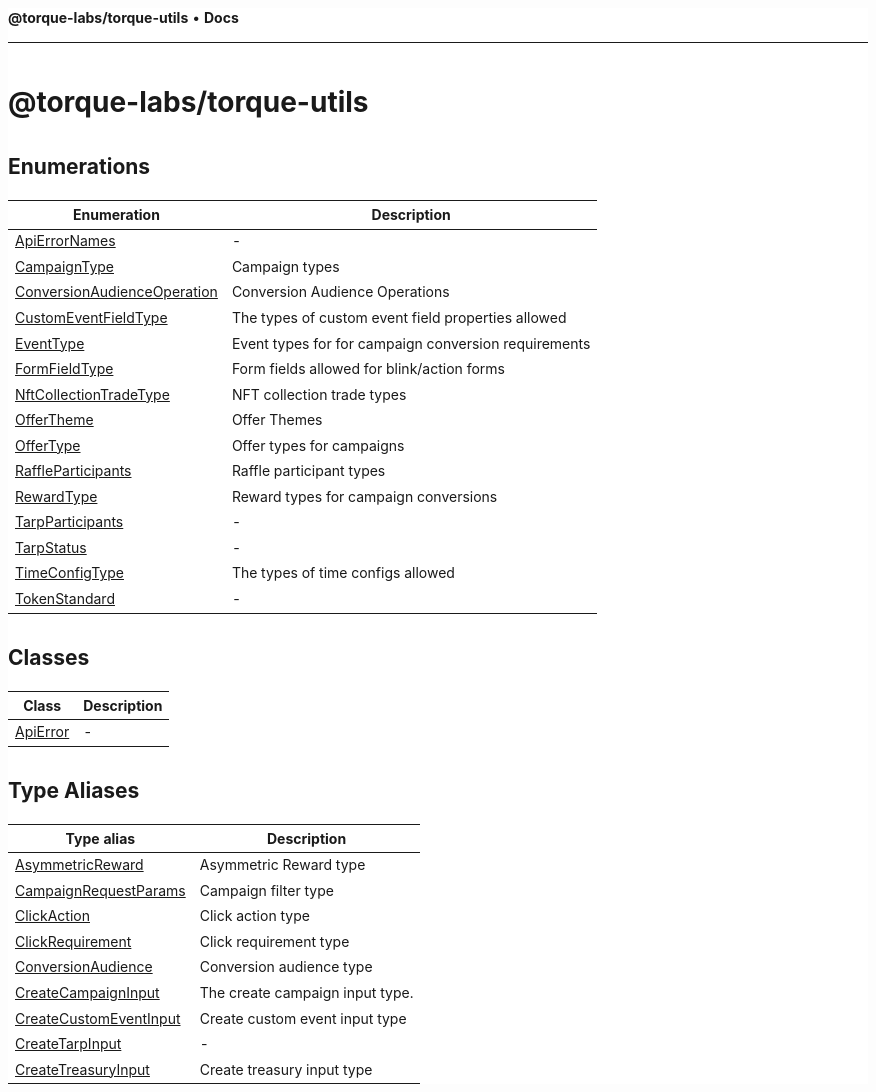 **@torque-labs/torque-utils** • **Docs**

***

# @torque-labs/torque-utils

## Enumerations

| Enumeration | Description |
| ------ | ------ |
| [ApiErrorNames](enumerations/ApiErrorNames.md) | - |
| [CampaignType](enumerations/CampaignType.md) | Campaign types |
| [ConversionAudienceOperation](enumerations/ConversionAudienceOperation.md) | Conversion Audience Operations |
| [CustomEventFieldType](enumerations/CustomEventFieldType.md) | The types of custom event field properties allowed |
| [EventType](enumerations/EventType.md) | Event types for for campaign conversion requirements |
| [FormFieldType](enumerations/FormFieldType.md) | Form fields allowed for blink/action forms |
| [NftCollectionTradeType](enumerations/NftCollectionTradeType.md) | NFT collection trade types |
| [OfferTheme](enumerations/OfferTheme.md) | Offer Themes |
| [OfferType](enumerations/OfferType.md) | Offer types for campaigns |
| [RaffleParticipants](enumerations/RaffleParticipants.md) | Raffle participant types |
| [RewardType](enumerations/RewardType.md) | Reward types for campaign conversions |
| [TarpParticipants](enumerations/TarpParticipants.md) | - |
| [TarpStatus](enumerations/TarpStatus.md) | - |
| [TimeConfigType](enumerations/TimeConfigType.md) | The types of time configs allowed |
| [TokenStandard](enumerations/TokenStandard.md) | - |

## Classes

| Class | Description |
| ------ | ------ |
| [ApiError](classes/ApiError.md) | - |

## Type Aliases

| Type alias | Description |
| ------ | ------ |
| [AsymmetricReward](type-aliases/AsymmetricReward.md) | Asymmetric Reward type |
| [CampaignRequestParams](type-aliases/CampaignRequestParams.md) | Campaign filter type |
| [ClickAction](type-aliases/ClickAction.md) | Click action type |
| [ClickRequirement](type-aliases/ClickRequirement.md) | Click requirement type |
| [ConversionAudience](type-aliases/ConversionAudience.md) | Conversion audience type |
| [CreateCampaignInput](type-aliases/CreateCampaignInput.md) | The create campaign input type. |
| [CreateCustomEventInput](type-aliases/CreateCustomEventInput.md) | Create custom event input type |
| [CreateTarpInput](type-aliases/CreateTarpInput.md) | - |
| [CreateTreasuryInput](type-aliases/CreateTreasuryInput.md) | Create treasury input type |